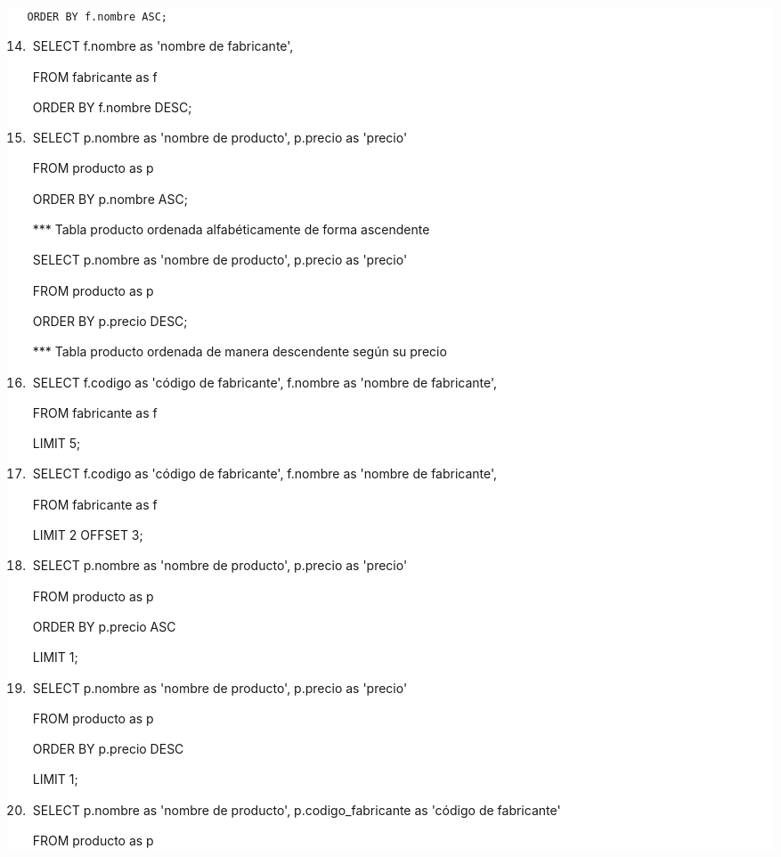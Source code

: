     ​	ORDER BY f.nombre ASC;

    

14. ​	SELECT f.nombre as 'nombre de fabricante',

    ​	FROM fabricante as f

    ​	ORDER BY f.nombre DESC;

    

15. ​	SELECT p.nombre as 'nombre de producto', p.precio as 'precio'

    ​	FROM producto as p

    ​	ORDER BY p.nombre ASC; 

    ​	*** Tabla producto ordenada alfabéticamente de forma ascendente

    ​	SELECT p.nombre as 'nombre de producto', p.precio as 'precio'

    ​	FROM producto as p

    ​	ORDER BY p.precio DESC;

    ​	*** Tabla producto ordenada de manera descendente según su precio

    

16. ​	SELECT f.codigo as 'código de fabricante', f.nombre as 'nombre de fabricante',

    ​	FROM fabricante as f

    ​	LIMIT 5;

    

17. ​	SELECT f.codigo as 'código de fabricante', f.nombre as 'nombre de fabricante',

    ​	FROM fabricante as f

    ​	LIMIT 2 OFFSET 3;

    

18. ​	SELECT p.nombre as 'nombre de producto', p.precio as 'precio'

    ​	FROM producto as p

    ​	ORDER BY p.precio ASC 

    ​	LIMIT 1;

    

19. ​	SELECT p.nombre as 'nombre de producto', p.precio as 'precio'

    ​	FROM producto as p

    ​	ORDER BY p.precio DESC

    ​	LIMIT 1;

    

20. ​	SELECT p.nombre as 'nombre de producto', p.codigo_fabricante as 'código de fabricante'

    ​	FROM producto as p
